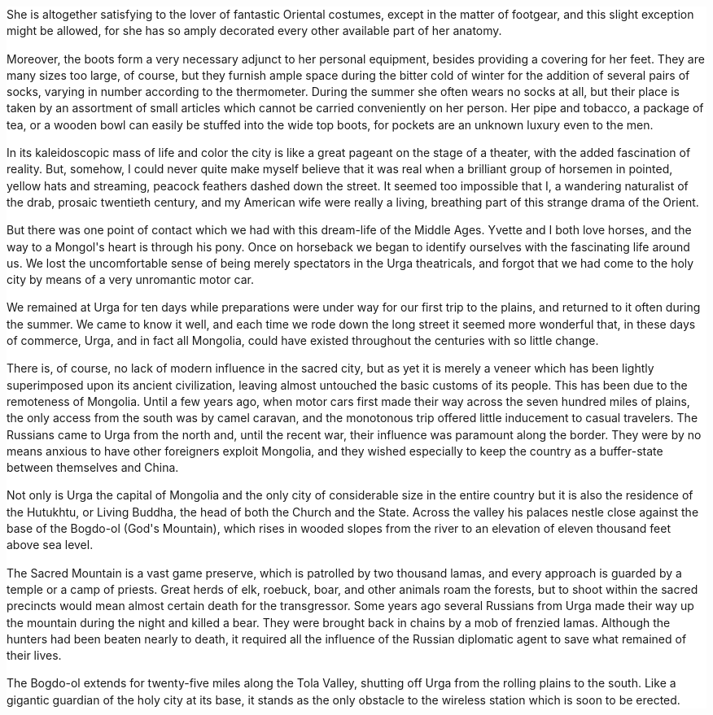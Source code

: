 She is altogether satisfying to the lover of fantastic Oriental costumes, except in the matter of footgear, and this slight exception might be allowed, for she has so amply decorated every other available part of her anatomy.

Moreover, the boots form a very necessary adjunct to her personal equipment, besides providing a covering for her feet. They are many sizes too large, of course, but they furnish ample space during the bitter cold of winter for the addition of several pairs of socks, varying in number according to the thermometer. During the summer she often wears no socks at all, but their place is taken by an assortment of small articles which cannot be carried conveniently on her person. Her pipe and tobacco, a package of tea, or a wooden bowl can easily be stuffed into the wide top boots, for pockets are an unknown luxury even to the men.

In its kaleidoscopic mass of life and color the city is like a great pageant on the stage of a theater, with the added fascination of reality. But, somehow, I could never quite make myself believe that it was real when a brilliant group of horsemen in pointed, yellow hats and streaming, peacock feathers dashed down the street. It seemed too impossible that I, a wandering naturalist of the drab, prosaic twentieth century, and my American wife were really a living, breathing part of this strange drama of the Orient.

But there was one point of contact which we had with this dream-life of the Middle Ages. Yvette and I both love horses, and the way to a Mongol's heart is through his pony. Once on horseback we began to identify ourselves with the fascinating life around us. We lost the uncomfortable sense of being merely spectators in the Urga theatricals, and forgot that we had come to the holy city by means of a very unromantic motor car.

We remained at Urga for ten days while preparations were under way for our first trip to the plains, and returned to it often during the summer. We came to know it well, and each time we rode down the long street it seemed more wonderful that, in these days of commerce, Urga, and in fact all Mongolia, could have existed throughout the centuries with so little change.

There is, of course, no lack of modern influence in the sacred city, but as yet it is merely a veneer which has been lightly superimposed upon its ancient civilization, leaving almost untouched the basic customs of its people. This has been due to the remoteness of Mongolia. Until a few years ago, when motor cars first made their way across the seven hundred miles of plains, the only access from the south was by camel caravan, and the monotonous trip offered little inducement to casual travelers. The Russians came to Urga from the north and, until the recent war, their influence was paramount along the border. They were by no means anxious to have other foreigners exploit Mongolia, and they wished especially to keep the country as a buffer-state between themselves and China.

Not only is Urga the capital of Mongolia and the only city of considerable size in the entire country but it is also the residence of the Hutukhtu, or Living Buddha, the head of both the Church and the State. Across the valley his palaces nestle close against the base of the Bogdo-ol (God's Mountain), which rises in wooded slopes from the river to an elevation of eleven thousand feet above sea level.

The Sacred Mountain is a vast game preserve, which is patrolled by two thousand lamas, and every approach is guarded by a temple or a camp of priests. Great herds of elk, roebuck, boar, and other animals roam the forests, but to shoot within the sacred precincts would mean almost certain death for the transgressor. Some years ago several Russians from Urga made their way up the mountain during the night and killed a bear. They were brought back in chains by a mob of frenzied lamas. Although the hunters had been beaten nearly to death, it required all the influence of the Russian diplomatic agent to save what remained of their lives.

The Bogdo-ol extends for twenty-five miles along the Tola Valley, shutting off Urga from the rolling plains to the south. Like a gigantic guardian of the holy city at its base, it stands as the only obstacle to the wireless station which is soon to be erected.
